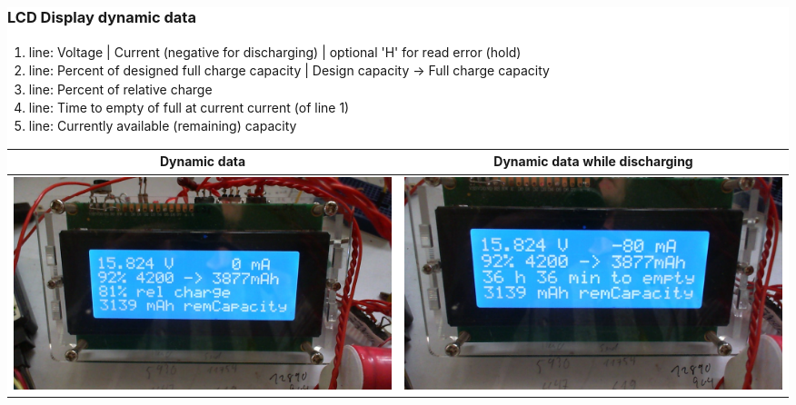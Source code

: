 ### LCD Display dynamic data
1. line: Voltage | Current (negative for discharging) | optional 'H' for read error (hold)
2. line: Percent of designed full charge capacity | Design capacity -> Full charge capacity
3. line: Percent of relative charge
3. line: Time to empty of full at current current (of line 1)
4. line: Currently available (remaining) capacity

| Dynamic data | Dynamic data while discharging |
|-|-|
| ![LCD start](pictures/LCDDisplay_DynamicData.jpg) | ![Dynamic data discharging](pictures/LCDDisplay_DynamicData_Discharging.jpg) |
